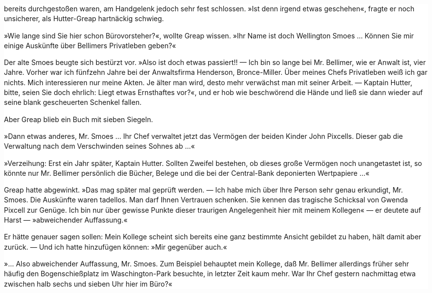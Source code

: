 bereits durchgestoßen waren, am Handgelenk jedoch sehr
fest schlossen. »Ist denn irgend etwas geschehen«,
fragte er noch unsicherer, als Hutter-Greap hartnäckig
schwieg.

»Wie lange sind Sie hier schon Bürovorsteher?«,
wollte Greap wissen. »Ihr Name ist doch Wellington
Smoes … Können Sie mir einige Auskünfte über Bellimers
Privatleben geben?«

Der alte Smoes beugte sich bestürzt vor. »Also
ist doch etwas passiert!! — Ich bin so lange bei Mr.
Bellimer, wie er Anwalt ist, vier Jahre. Vorher war
ich fünfzehn Jahre bei der Anwaltsfirma Henderson,
Bronce-Miller. Über meines Chefs Privatleben weiß
ich gar nichts. Mich interessieren nur meine Akten.
Je älter man wird, desto mehr verwächst man mit seiner
Arbeit. — Kaptain Hutter, bitte, seien Sie doch ehrlich:
Liegt etwas Ernsthaftes vor?«, und er hob wie beschwörend
die Hände und ließ sie dann wieder auf seine blank
gescheuerten Schenkel fallen.

Aber Greap blieb ein Buch mit sieben Siegeln.

»Dann etwas anderes, Mr. Smoes … Ihr Chef verwaltet
jetzt das Vermögen der beiden Kinder John Pixcells.
Dieser gab die Verwaltung nach dem Verschwinden seines
Sohnes ab …«

»Verzeihung: Erst ein Jahr später, Kaptain Hutter.
Sollten Zweifel bestehen, ob dieses große Vermögen
noch unangetastet ist, so könnte nur Mr. Bellimer persönlich
die Bücher, Belege und die bei der Central-Bank deponierten
Wertpapiere …«

Greap hatte abgewinkt. »Das mag später mal geprüft
werden. — Ich habe mich über Ihre Person sehr genau
erkundigt, Mr. Smoes. Die Auskünfte waren tadellos.
Man darf Ihnen Vertrauen schenken. Sie kennen das tragische
Schicksal von Gwenda Pixcell zur Genüge. Ich bin nur
über gewisse Punkte dieser traurigen Angelegenheit
hier mit meinem Kollegen« — er deutete auf Harst —
»abweichender Auffassung.«

Er hätte genauer sagen sollen: Mein Kollege scheint
sich bereits eine ganz bestimmte Ansicht gebildet zu
haben, hält damit aber zurück. — Und ich hatte hinzufügen
können: »Mir gegenüber auch.«

»… Also abweichender Auffassung, Mr. Smoes.
Zum Beispiel behauptet mein Kollege, daß Mr. Bellimer
allerdings früher sehr häufig den Bogenschießplatz
im Waschington-Park besuchte, in letzter Zeit kaum
mehr. War Ihr Chef gestern nachmittag etwa zwischen
halb sechs und sieben Uhr hier im Büro?«
